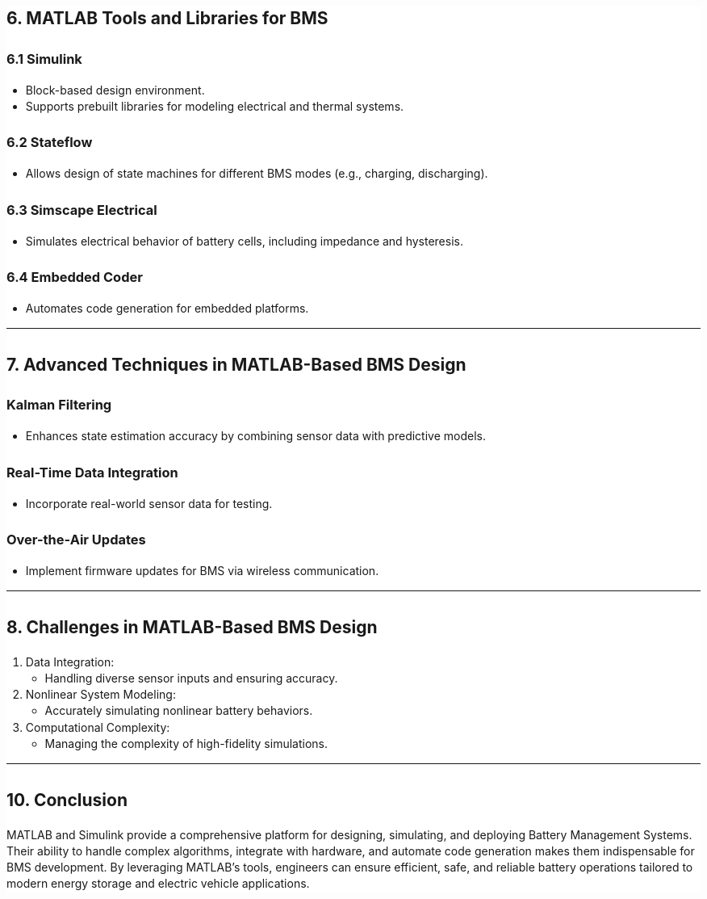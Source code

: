 ## 6. MATLAB Tools and Libraries for BMS

### 6.1 Simulink
- Block-based design environment.
- Supports prebuilt libraries for modeling electrical and thermal systems.

### 6.2 Stateflow
- Allows design of state machines for different BMS modes (e.g., charging, discharging).

### 6.3 Simscape Electrical
- Simulates electrical behavior of battery cells, including impedance and hysteresis.

### 6.4 Embedded Coder
- Automates code generation for embedded platforms.

---

## 7. Advanced Techniques in MATLAB-Based BMS Design

### Kalman Filtering
- Enhances state estimation accuracy by combining sensor data with predictive models.

### Real-Time Data Integration
- Incorporate real-world sensor data for testing.

### Over-the-Air Updates
- Implement firmware updates for BMS via wireless communication.

---

## 8. Challenges in MATLAB-Based BMS Design

1. Data Integration:
   - Handling diverse sensor inputs and ensuring accuracy.
2. Nonlinear System Modeling:
   - Accurately simulating nonlinear battery behaviors.
3. Computational Complexity:
   - Managing the complexity of high-fidelity simulations.

---

## 10. Conclusion

MATLAB and Simulink provide a comprehensive platform for designing, simulating, and deploying Battery Management Systems. Their ability to handle complex algorithms, integrate with hardware, and automate code generation makes them indispensable for BMS development. By leveraging MATLAB’s tools, engineers can ensure efficient, safe, and reliable battery operations tailored to modern energy storage and electric vehicle applications.

